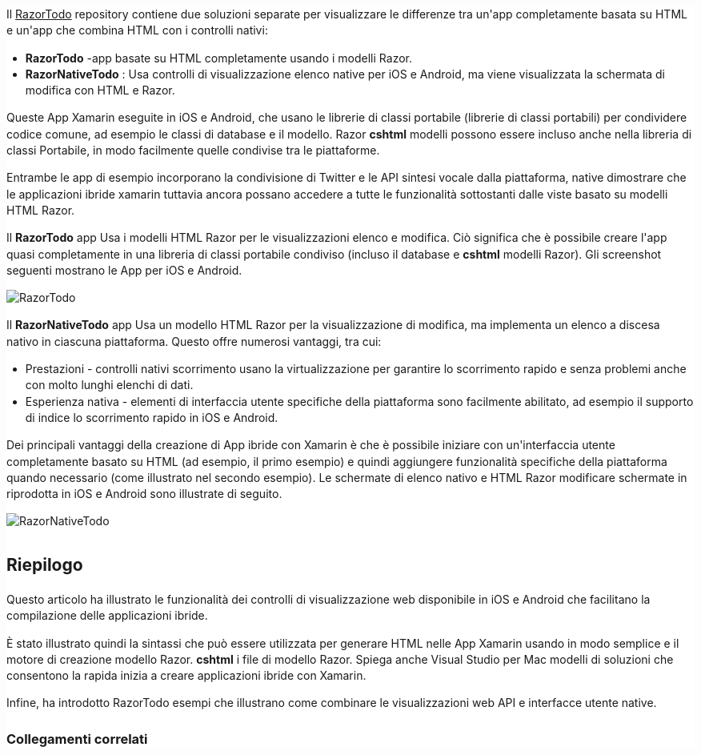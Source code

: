Il [RazorTodo](https://github.com/xamarin/mobile-samples/tree/master/RazorTodo) repository contiene due soluzioni separate per visualizzare le differenze tra un'app completamente basata su HTML e un'app che combina HTML con i controlli nativi:

-  **RazorTodo** -app basate su HTML completamente usando i modelli Razor.
-  **RazorNativeTodo** : Usa controlli di visualizzazione elenco native per iOS e Android, ma viene visualizzata la schermata di modifica con HTML e Razor.


Queste App Xamarin eseguite in iOS e Android, che usano le librerie di classi portabile (librerie di classi portabili) per condividere codice comune, ad esempio le classi di database e il modello. Razor **cshtml** modelli possono essere incluso anche nella libreria di classi Portabile, in modo facilmente quelle condivise tra le piattaforme.

Entrambe le app di esempio incorporano la condivisione di Twitter e le API sintesi vocale dalla piattaforma, native dimostrare che le applicazioni ibride xamarin tuttavia ancora possano accedere a tutte le funzionalità sottostanti dalle viste basato su modelli HTML Razor.

Il **RazorTodo** app Usa i modelli HTML Razor per le visualizzazioni elenco e modifica. Ciò significa che è possibile creare l'app quasi completamente in una libreria di classi portabile condiviso (incluso il database e **cshtml** modelli Razor). Gli screenshot seguenti mostrano le App per iOS e Android.

 ![RazorTodo](images/Both_700x290.png)

Il **RazorNativeTodo** app Usa un modello HTML Razor per la visualizzazione di modifica, ma implementa un elenco a discesa nativo in ciascuna piattaforma. Questo offre numerosi vantaggi, tra cui:

-  Prestazioni - controlli nativi scorrimento usano la virtualizzazione per garantire lo scorrimento rapido e senza problemi anche con molto lunghi elenchi di dati.
-  Esperienza nativa - elementi di interfaccia utente specifiche della piattaforma sono facilmente abilitato, ad esempio il supporto di indice lo scorrimento rapido in iOS e Android.


Dei principali vantaggi della creazione di App ibride con Xamarin è che è possibile iniziare con un'interfaccia utente completamente basato su HTML (ad esempio, il primo esempio) e quindi aggiungere funzionalità specifiche della piattaforma quando necessario (come illustrato nel secondo esempio). Le schermate di elenco nativo e HTML Razor modificare schermate in riprodotta in iOS e Android sono illustrate di seguito.

 ![RazorNativeTodo](images/BothNative_700x290.png)

## <a name="summary"></a>Riepilogo

Questo articolo ha illustrato le funzionalità dei controlli di visualizzazione web disponibile in iOS e Android che facilitano la compilazione delle applicazioni ibride.

È stato illustrato quindi la sintassi che può essere utilizzata per generare HTML nelle App Xamarin usando in modo semplice e il motore di creazione modello Razor. **cshtml** i file di modello Razor. Spiega anche Visual Studio per Mac modelli di soluzioni che consentono la rapida inizia a creare applicazioni ibride con Xamarin.

Infine, ha introdotto RazorTodo esempi che illustrano come combinare le visualizzazioni web API e interfacce utente native.

### <a name="related-links"></a>Collegamenti correlati
